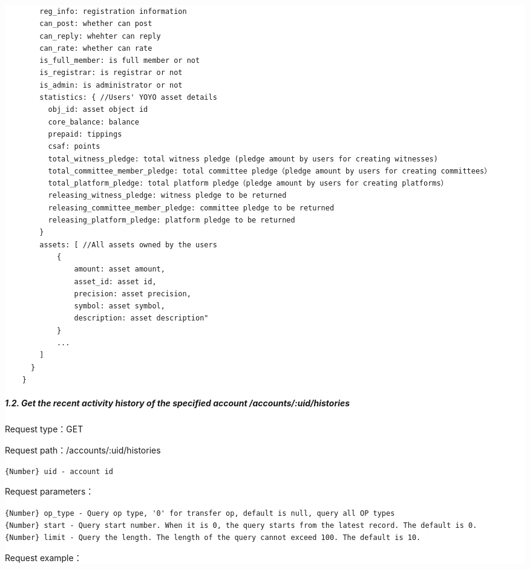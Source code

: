 ```
        reg_info: registration information
        can_post: whether can post
        can_reply: whehter can reply
        can_rate: whether can rate
        is_full_member: is full member or not
        is_registrar: is registrar or not
        is_admin: is administrator or not
        statistics: { //Users' YOYO asset details
          obj_id: asset object id
          core_balance: balance
          prepaid: tippings
          csaf: points
          total_witness_pledge: total witness pledge (pledge amount by users for creating witnesses)
          total_committee_member_pledge: total committee pledge（pledge amount by users for creating committees）
          total_platform_pledge: total platform pledge（pledge amount by users for creating platforms）
          releasing_witness_pledge: witness pledge to be returned
          releasing_committee_member_pledge: committee pledge to be returned
          releasing_platform_pledge: platform pledge to be returned
        }
        assets: [ //All assets owned by the users
            {
                amount: asset amount,
                asset_id: asset id,
                precision: asset precision,
                symbol: asset symbol,
                description: asset description"
            }
            ...
        ]
      }
    }
```

##### 1.2. Get the recent activity history of the specified account /accounts/:uid/histories

  Request type：GET

  Request path：/accounts/:uid/histories

    {Number} uid - account id

  Request parameters：
    
    {Number} op_type - Query op type, '0' for transfer op, default is null, query all OP types
    {Number} start - Query start number. When it is 0, the query starts from the latest record. The default is 0.
    {Number} limit - Query the length. The length of the query cannot exceed 100. The default is 10.

  Request example：

